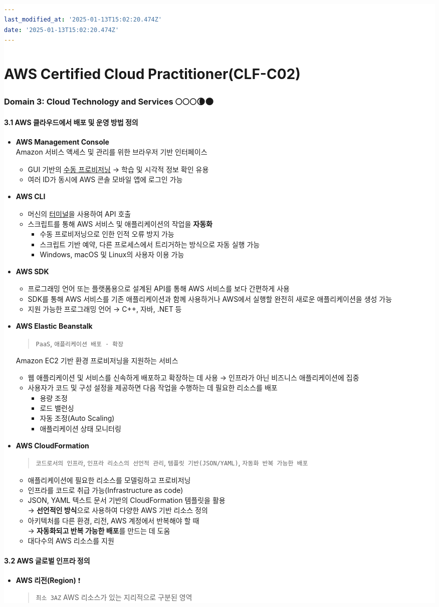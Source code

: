 ```yaml
---
last_modified_at: '2025-01-13T15:02:20.474Z'
date: '2025-01-13T15:02:20.474Z'
---
```

# AWS Certified Cloud Practitioner(CLF-C02) 
### Domain 3: Cloud Technology and Services 🌕🌕🌕🌘🌑
#### 3.1 AWS 클라우드에서 배포 및 운영 방법 정의
- **AWS Management Console**  
    Amazon 서비스 액세스 및 관리를 위한 브라우저 기반 인터페이스

    - GUI 기반의 <u>수동 프로비저닝</u> → 학습 및 시각적 정보 확인 유용
    - 여러 ID가 동시에 AWS 콘솔 모바일 앱에 로그인 가능

- **AWS CLI**  
    - 머신의 <u>터미널</u>을 사용하여 API 호출 
    - 스크립트를 통해 AWS 서비스 및 애플리케이션의 작업을 **자동화**
        - 수동 프로비저닝으로 인한 인적 오류 방지 가능
        - 스크립트 기반 예약, 다른 프로세스에서 트리거하는 방식으로 자동 실행 가능
        - Windows, macOS 및 Linux의 사용자 이용 가능

- **AWS SDK**
    - 프로그래밍 언어 또는 플랫폼용으로 설계된 API를 통해 AWS 서비스를 보다 간편하게 사용
    - SDK를 통해 AWS 서비스를 기존 애플리케이션과 함께 사용하거나 AWS에서 실행할 완전히 새로운 애플리케이션을 생성 가능
    - 지원 가능한 프로그래밍 언어 → C++, 자바, .NET 등

- **AWS Elastic Beanstalk**  
    > `PaaS`, `애플리케이션 배포 · 확장`  

    Amazon EC2 기반 환경 프로비저닝을 지원하는 서비스 

    - 웹 애플리케이션 및 서비스를 신속하게 배포하고 확장하는 데 사용 → 인프라가 아닌 비즈니스 애플리케이션에 집중
    - 사용자가 코드 및 구성 설정을 제공하면 다음 작업을 수행하는 데 필요한 리소스를 배포
        - 용량 조정
        - 로드 밸런싱
        - 자동 조정(Auto Scaling)
        - 애플리케이션 상태 모니터링

- **AWS CloudFormation**
    > `코드로서의 인프라`, `인프라 리소스의 선언적 관리`, `템플릿 기반(JSON/YAML)`, `자동화 반복 가능한 배포`   

    - 애플리케이션에 필요한 리소스를 모델링하고 프로비저닝 
    - 인프라를 코드로 취급 가능(Infrastructure as code) 
    - JSON, YAML 텍스트 문서 기반의 CloudFormation 템플릿을 활용   
        → **선언적인 방식**으로 사용하여 다양한 AWS 기반 리소스 정의 
    - 아키텍처를 다른 환경, 리전, AWS 계정에서 반복해야 할 때  
        → **자동화되고 반복 가능한 배포**를 만드는 데 도움
    - 대다수의 AWS 리소스를 지원

#### 3.2 AWS 글로벌 인프라 정의
- **AWS 리전(Region)** ❗️   
    > `최소 3AZ`
    AWS 리소스가 있는 지리적으로 구분된 영역
